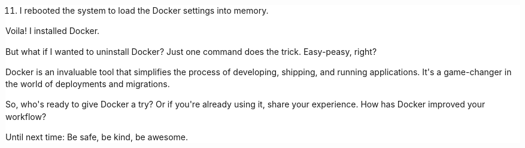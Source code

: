 11. I rebooted the system to load the Docker settings into memory.
    

Voila! I installed Docker.

But what if I wanted to uninstall Docker? Just one command does the trick. Easy-peasy, right?

Docker is an invaluable tool that simplifies the process of developing, shipping, and running applications. It's a game-changer in the world of deployments and migrations.

So, who's ready to give Docker a try? Or if you're already using it, share your experience. How has Docker improved your workflow?

Until next time: Be safe, be kind, be awesome.